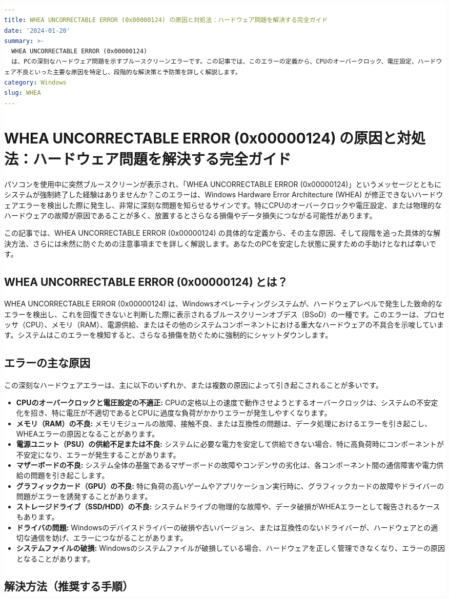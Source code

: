 ```yaml
---
title: WHEA UNCORRECTABLE ERROR (0x00000124) の原因と対処法：ハードウェア問題を解決する完全ガイド
date: '2024-01-20'
summary: >-
  WHEA UNCORRECTABLE ERROR (0x00000124)
  は、PCの深刻なハードウェア問題を示すブルースクリーンエラーです。この記事では、このエラーの定義から、CPUのオーバークロック、電圧設定、ハードウェア不良といった主要な原因を特定し、段階的な解決策と予防策を詳しく解説します。
category: Windows
slug: WHEA
---
```


# WHEA UNCORRECTABLE ERROR (0x00000124) の原因と対処法：ハードウェア問題を解決する完全ガイド

パソコンを使用中に突然ブルースクリーンが表示され、「WHEA UNCORRECTABLE ERROR (0x00000124)」というメッセージとともにシステムが強制終了した経験はありませんか？このエラーは、Windows Hardware Error Architecture (WHEA) が修正できないハードウェアエラーを検出した際に発生し、非常に深刻な問題を知らせるサインです。特にCPUのオーバークロックや電圧設定、または物理的なハードウェアの故障が原因であることが多く、放置するとさらなる損傷やデータ損失につながる可能性があります。

この記事では、WHEA UNCORRECTABLE ERROR (0x00000124) の具体的な定義から、その主な原因、そして段階を追った具体的な解決方法、さらには未然に防ぐための注意事項までを詳しく解説します。あなたのPCを安定した状態に戻すための手助けとなれば幸いです。

## WHEA UNCORRECTABLE ERROR (0x00000124) とは？

WHEA UNCORRECTABLE ERROR (0x00000124) は、Windowsオペレーティングシステムが、ハードウェアレベルで発生した致命的なエラーを検出し、これを回復できないと判断した際に表示されるブルースクリーンオブデス（BSoD）の一種です。このエラーは、プロセッサ（CPU）、メモリ（RAM）、電源供給、またはその他のシステムコンポーネントにおける重大なハードウェアの不具合を示唆しています。システムはこのエラーを検知すると、さらなる損傷を防ぐために強制的にシャットダウンします。

## エラーの主な原因

この深刻なハードウェアエラーは、主に以下のいずれか、または複数の原因によって引き起こされることが多いです。

*   **CPUのオーバークロックと電圧設定の不適正:**
    CPUの定格以上の速度で動作させようとするオーバークロックは、システムの不安定化を招き、特に電圧が不適切であるとCPUに過度な負荷がかかりエラーが発生しやすくなります。
*   **メモリ（RAM）の不良:**
    メモリモジュールの故障、接触不良、または互換性の問題は、データ処理におけるエラーを引き起こし、WHEAエラーの原因となることがあります。
*   **電源ユニット（PSU）の供給不足または不良:**
    システムに必要な電力を安定して供給できない場合、特に高負荷時にコンポーネントが不安定になり、エラーが発生することがあります。
*   **マザーボードの不良:**
    システム全体の基盤であるマザーボードの故障やコンデンサの劣化は、各コンポーネント間の通信障害や電力供給の問題を引き起こします。
*   **グラフィックカード（GPU）の不良:**
    特に負荷の高いゲームやアプリケーション実行時に、グラフィックカードの故障やドライバーの問題がエラーを誘発することがあります。
*   **ストレージドライブ（SSD/HDD）の不良:**
    システムドライブの物理的な故障や、データ破損がWHEAエラーとして報告されるケースもあります。
*   **ドライバの問題:**
    Windowsのデバイスドライバーの破損や古いバージョン、または互換性のないドライバーが、ハードウェアとの適切な通信を妨げ、エラーにつながることがあります。
*   **システムファイルの破損:**
    Windowsのシステムファイルが破損している場合、ハードウェアを正しく管理できなくなり、エラーの原因となることがあります。

## 解決方法（推奨する手順）
